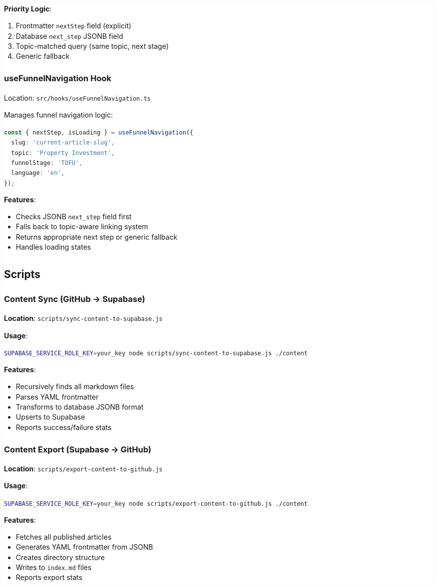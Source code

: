**Priority Logic**:
1. Frontmatter `nextStep` field (explicit)
2. Database `next_step` JSONB field
3. Topic-matched query (same topic, next stage)
4. Generic fallback

### useFunnelNavigation Hook

Location: `src/hooks/useFunnelNavigation.ts`

Manages funnel navigation logic:
```typescript
const { nextStep, isLoading } = useFunnelNavigation({
  slug: 'current-article-slug',
  topic: 'Property Investment',
  funnelStage: 'TOFU',
  language: 'en',
});
```

**Features**:
- Checks JSONB `next_step` field first
- Falls back to topic-aware linking system
- Returns appropriate next step or generic fallback
- Handles loading states

## Scripts

### Content Sync (GitHub → Supabase)

**Location**: `scripts/sync-content-to-supabase.js`

**Usage**:
```bash
SUPABASE_SERVICE_ROLE_KEY=your_key node scripts/sync-content-to-supabase.js ./content
```

**Features**:
- Recursively finds all markdown files
- Parses YAML frontmatter
- Transforms to database JSONB format
- Upserts to Supabase
- Reports success/failure stats

### Content Export (Supabase → GitHub)

**Location**: `scripts/export-content-to-github.js`

**Usage**:
```bash
SUPABASE_SERVICE_ROLE_KEY=your_key node scripts/export-content-to-github.js ./content
```

**Features**:
- Fetches all published articles
- Generates YAML frontmatter from JSONB
- Creates directory structure
- Writes to `index.md` files
- Reports export stats

